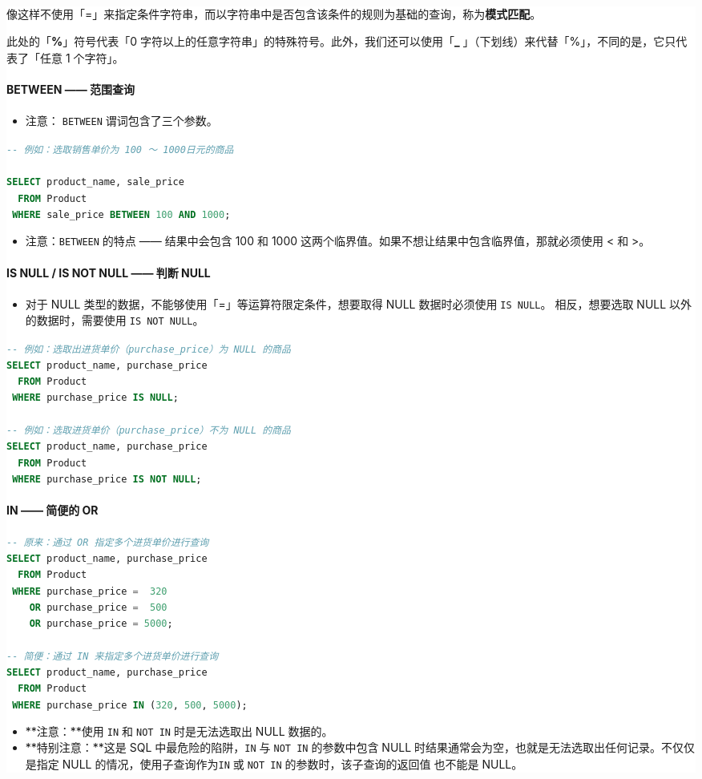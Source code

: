 像这样不使用「=」来指定条件字符串，而以字符串中是否包含该条件的规则为基础的查询，称为**模式匹配**。

此处的「**%**」符号代表「0 字符以上的任意字符串」的特殊符号。此外，我们还可以使用「**_** 」（下划线）来代替「%」，不同的是，它只代表了「任意 1 个字符」。

#### BETWEEN —— 范围查询

* 注意： `BETWEEN` 谓词包含了三个参数。

```sql
-- 例如：选取销售单价为 100 ～ 1000日元的商品

SELECT product_name, sale_price 
  FROM Product
 WHERE sale_price BETWEEN 100 AND 1000;
```

* 注意：`BETWEEN` 的特点 —— 结果中会包含 100 和 1000 这两个临界值。如果不想让结果中包含临界值，那就必须使用 < 和 >。

#### IS NULL / IS NOT NULL —— 判断 NULL

* 对于 NULL 类型的数据，不能够使用「=」等运算符限定条件，想要取得 NULL 数据时必须使用 `IS NULL`。 相反，想要选取 NULL 以外的数据时，需要使用 `IS NOT NULL`。

```sql
-- 例如：选取出进货单价（purchase_price）为 NULL 的商品
SELECT product_name, purchase_price 
  FROM Product
 WHERE purchase_price IS NULL;

-- 例如：选取进货单价（purchase_price）不为 NULL 的商品
SELECT product_name, purchase_price 
  FROM Product
 WHERE purchase_price IS NOT NULL;
```

#### IN —— 简便的 OR

```sql
-- 原来：通过 OR 指定多个进货单价进行查询
SELECT product_name, purchase_price 
  FROM Product
 WHERE purchase_price =  320 
    OR purchase_price =  500 
    OR purchase_price = 5000;

-- 简便：通过 IN 来指定多个进货单价进行查询
SELECT product_name, purchase_price 
  FROM Product
 WHERE purchase_price IN (320, 500, 5000);
```

* **注意：**使用 `IN` 和 `NOT IN` 时是无法选取出 NULL 数据的。
* **特别注意：**这是 SQL 中最危险的陷阱，`IN` 与 `NOT IN` 的参数中包含 NULL 时结果通常会为空，也就是无法选取出任何记录。不仅仅是指定 NULL 的情况，使用子查询作为`IN` 或 `NOT IN` 的参数时，该子查询的返回值 
  也不能是 NULL。
